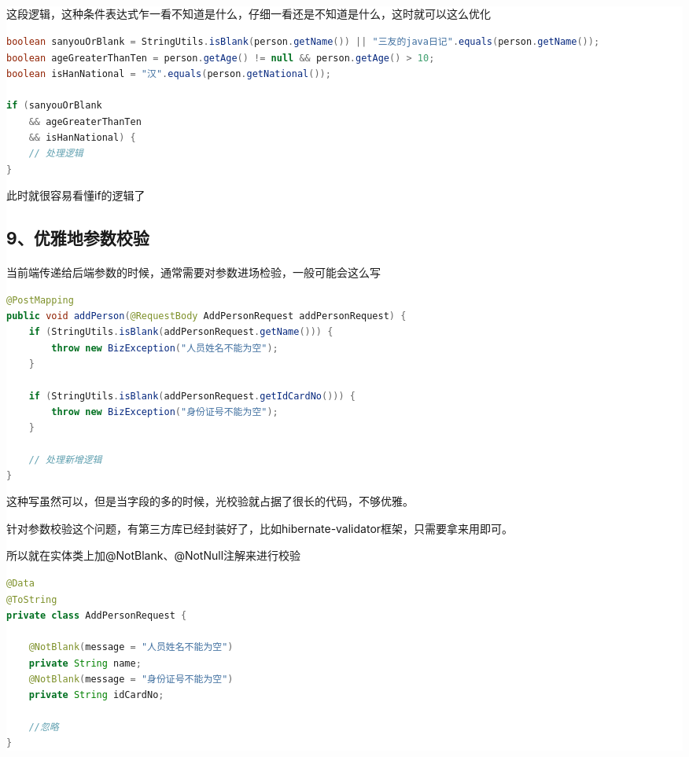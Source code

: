 这段逻辑，这种条件表达式乍一看不知道是什么，仔细一看还是不知道是什么，这时就可以这么优化

```java
boolean sanyouOrBlank = StringUtils.isBlank(person.getName()) || "三友的java日记".equals(person.getName());
boolean ageGreaterThanTen = person.getAge() != null && person.getAge() > 10;
boolean isHanNational = "汉".equals(person.getNational());

if (sanyouOrBlank
    && ageGreaterThanTen
    && isHanNational) {
    // 处理逻辑
}
```

此时就很容易看懂if的逻辑了

## 9、优雅地参数校验

当前端传递给后端参数的时候，通常需要对参数进场检验，一般可能会这么写

```java
@PostMapping
public void addPerson(@RequestBody AddPersonRequest addPersonRequest) {
    if (StringUtils.isBlank(addPersonRequest.getName())) {
        throw new BizException("人员姓名不能为空");
    }

    if (StringUtils.isBlank(addPersonRequest.getIdCardNo())) {
        throw new BizException("身份证号不能为空");
    }

    // 处理新增逻辑
}
```

这种写虽然可以，但是当字段的多的时候，光校验就占据了很长的代码，不够优雅。

针对参数校验这个问题，有第三方库已经封装好了，比如hibernate-validator框架，只需要拿来用即可。

所以就在实体类上加@NotBlank、@NotNull注解来进行校验

```java
@Data
@ToString
private class AddPersonRequest {

    @NotBlank(message = "人员姓名不能为空")
    private String name;
    @NotBlank(message = "身份证号不能为空")
    private String idCardNo;
        
    //忽略
}
```
